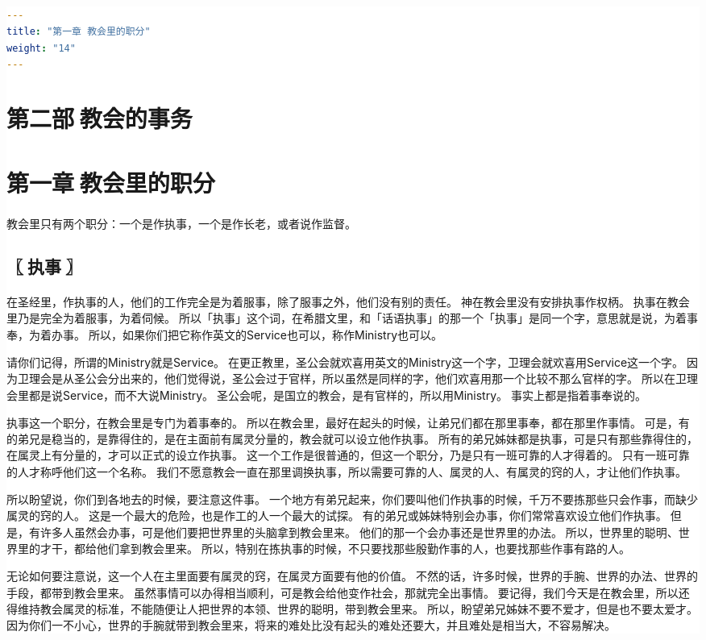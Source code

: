 ```yaml
---
title: "第一章 教会里的职分"
weight: "14"
---
```


# 第二部 教会的事务
# 第一章 教会里的职分


教会里只有两个职分：一个是作执事，一个是作长老，或者说作监督。

## 〖 执事 〗

在圣经里，作执事的人，他们的工作完全是为着服事，除了服事之外，他们没有别的责任。
神在教会里没有安排执事作权柄。
执事在教会里乃是完全为着服事，为着伺候。
所以「执事」这个词，在希腊文里，和「话语执事」的那一个「执事」是同一个字，意思就是说，为着事奉，为着办事。
所以，如果你们把它称作英文的Service也可以，称作Ministry也可以。

请你们记得，所谓的Ministry就是Service。
在更正教里，圣公会就欢喜用英文的Ministry这一个字，卫理会就欢喜用Service这一个字。
因为卫理会是从圣公会分出来的，他们觉得说，圣公会过于官样，所以虽然是同样的字，他们欢喜用那一个比较不那么官样的字。
所以在卫理会里都是说Service，而不大说Ministry。
圣公会呢，是国立的教会，是有官样的，所以用Ministry。
事实上都是指着事奉说的。

执事这一个职分，在教会里是专门为着事奉的。
所以在教会里，最好在起头的时候，让弟兄们都在那里事奉，都在那里作事情。
可是，有的弟兄是稳当的，是靠得住的，是在主面前有属灵分量的，教会就可以设立他作执事。
所有的弟兄姊妹都是执事，可是只有那些靠得住的，在属灵上有分量的，才可以正式的设立作执事。
这一个工作是很普通的，但这一个职分，乃是只有一班可靠的人才得着的。
只有一班可靠的人才称呼他们这一个名称。
我们不愿意教会一直在那里调换执事，所以需要可靠的人、属灵的人、有属灵的窍的人，才让他们作执事。

所以盼望说，你们到各地去的时候，要注意这件事。
一个地方有弟兄起来，你们要叫他们作执事的时候，千万不要拣那些只会作事，而缺少属灵的窍的人。
这是一个最大的危险，也是作工的人一个最大的试探。
有的弟兄或姊妹特别会办事，你们常常喜欢设立他们作执事。
但是，有许多人虽然会办事，可是他们要把世界里的头脑拿到教会里来。
他们的那一个会办事还是世界里的办法。
所以，世界里的聪明、世界里的才干，都给他们拿到教会里来。
所以，特别在拣执事的时候，不只要找那些殷勤作事的人，也要找那些作事有路的人。

无论如何要注意说，这一个人在主里面要有属灵的窍，在属灵方面要有他的价值。
不然的话，许多时候，世界的手腕、世界的办法、世界的手段，都带到教会里来。
虽然事情可以办得相当顺利，可是教会给他变作社会，那就完全出事情。
要记得，我们今天是在教会里，所以还得维持教会属灵的标准，不能随便让人把世界的本领、世界的聪明，带到教会里来。
所以，盼望弟兄姊妹不要不爱才，但是也不要太爱才。
因为你们一不小心，世界的手腕就带到教会里来，将来的难处比没有起头的难处还要大，并且难处是相当大，不容易解决。

